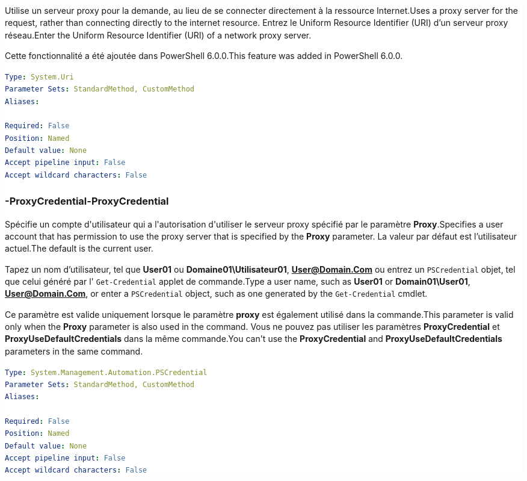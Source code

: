 <span data-ttu-id="fc6b4-306">Utilise un serveur proxy pour la demande, au lieu de se connecter directement à la ressource Internet.</span><span class="sxs-lookup"><span data-stu-id="fc6b4-306">Uses a proxy server for the request, rather than connecting directly to the internet resource.</span></span> <span data-ttu-id="fc6b4-307">Entrez le Uniform Resource Identifier (URI) d’un serveur proxy réseau.</span><span class="sxs-lookup"><span data-stu-id="fc6b4-307">Enter the Uniform Resource Identifier (URI) of a network proxy server.</span></span>

<span data-ttu-id="fc6b4-308">Cette fonctionnalité a été ajoutée dans PowerShell 6.0.0.</span><span class="sxs-lookup"><span data-stu-id="fc6b4-308">This feature was added in PowerShell 6.0.0.</span></span>

```yaml
Type: System.Uri
Parameter Sets: StandardMethod, CustomMethod
Aliases:

Required: False
Position: Named
Default value: None
Accept pipeline input: False
Accept wildcard characters: False
```

### <span data-ttu-id="fc6b4-309">-ProxyCredential</span><span class="sxs-lookup"><span data-stu-id="fc6b4-309">-ProxyCredential</span></span>

<span data-ttu-id="fc6b4-310">Spécifie un compte d'utilisateur qui a l'autorisation d'utiliser le serveur proxy spécifié par le paramètre **Proxy**.</span><span class="sxs-lookup"><span data-stu-id="fc6b4-310">Specifies a user account that has permission to use the proxy server that is specified by the **Proxy** parameter.</span></span> <span data-ttu-id="fc6b4-311">La valeur par défaut est l’utilisateur actuel.</span><span class="sxs-lookup"><span data-stu-id="fc6b4-311">The default is the current user.</span></span>

<span data-ttu-id="fc6b4-312">Tapez un nom d’utilisateur, tel que **User01** ou **Domaine01\Utilisateur01**, **User@Domain.Com** ou entrez un `PSCredential` objet, tel que celui généré par l' `Get-Credential` applet de commande.</span><span class="sxs-lookup"><span data-stu-id="fc6b4-312">Type a user name, such as **User01** or **Domain01\User01**, **User@Domain.Com**, or enter a `PSCredential` object, such as one generated by the `Get-Credential` cmdlet.</span></span>

<span data-ttu-id="fc6b4-313">Ce paramètre est valide uniquement lorsque le paramètre **proxy** est également utilisé dans la commande.</span><span class="sxs-lookup"><span data-stu-id="fc6b4-313">This parameter is valid only when the **Proxy** parameter is also used in the command.</span></span> <span data-ttu-id="fc6b4-314">Vous ne pouvez pas utiliser les paramètres **ProxyCredential** et **ProxyUseDefaultCredentials** dans la même commande.</span><span class="sxs-lookup"><span data-stu-id="fc6b4-314">You can't use the **ProxyCredential** and **ProxyUseDefaultCredentials** parameters in the same command.</span></span>

```yaml
Type: System.Management.Automation.PSCredential
Parameter Sets: StandardMethod, CustomMethod
Aliases:

Required: False
Position: Named
Default value: None
Accept pipeline input: False
Accept wildcard characters: False
```
